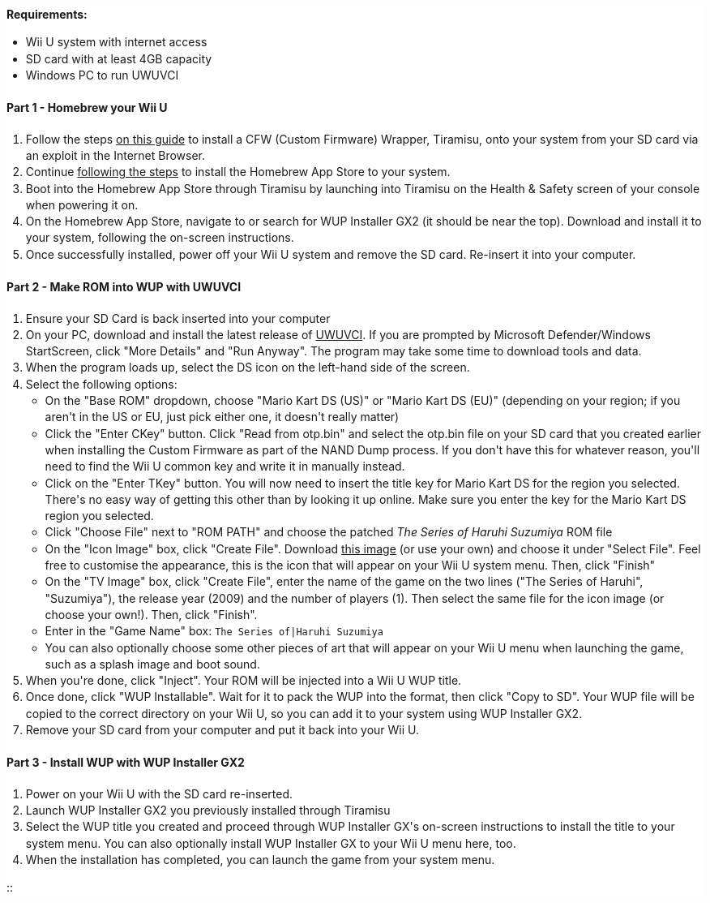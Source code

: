 **Requirements:**
* Wii U system with internet access
* SD card with at least 4GB capacity
* Windows PC to run UWUVCI

#### Part 1 - Homebrew your Wii U
1. Follow the steps [on this guide](https://wiiu.hacks.guide/) to install a CFW (Custom Firmware) Wrapper, Tiramisu, onto your system from your SD card via an exploit in the Internet Browser.
2. Continue [following the steps](https://wiiu.hacks.guide/#/tiramisu/finalizing-setup?id=additional-homebrew-apps) to install the Homebrew App Store to your system.
3. Boot into the Homebrew App Store through Tiramisu by launching into Tiramisu on the Health & Safety screen of your console when powering it on.
4. On the Homebrew App Store, navigate to or search for WUP Installer GX2 (it should be near the top). Download and install it to your system, following the on-screen instructions.
5. Once successfully installed, power off your Wii U system and remove the SD card. Re-insert it into your computer.

#### Part 2 - Make ROM into WUP with UWUVCI
1. Ensure your SD Card is back inserted into your computer
2. On your PC, download and install the latest release of [UWUVCI](https://github.com/stuff-by-3-random-dudes/UWUVCI-AIO-WPF/releases/). If you are prompted by Microsoft Defender/Windows StartScreen, click "More Details" and "Run Anyway". The program may take some time to download tools and data.
3. When the program loads up, select the DS icon on the left-hand side of the screen.
4. Select the following options:
    - On the "Base ROM" dropdown, choose "Mario Kart DS (US)" or "Mario Kart DS (EU)" (depending on your region; if you aren't in the US or EU, just pick either one, it doesn't really matter)
    - Click the "Enter CKey" button. Click "Read from otp.bin" and select the otp.bin file on your SD card that you created earlier when installing the Custom Firmware as part of the NAND Dump process. If you don't have this for whatever reason, you'll need to find the Wii U common key and write it in manually instead.
    - Click on the "Enter TKey" button. You will now need to insert the title key for Mario Kart DS for the region you selected. There's no easy way of getting this other than by looking it up online. Make sure you enter the key for the Mario Kart DS region you selected.
    - Click "Choose File" next to "ROM PATH" and choose the patched *The Series of Haruhi Suzumiya* ROM file
    - On the "Icon Image" box, click "Create File". Download [this image](/images/chokuretsu/virtual-console-icon.png) (or use your own) and choose it under "Select File". Feel free to customise the appearance, this is the icon that will appear on your Wii U system menu. Then, click "Finish"
    - On the "TV Image" box, click "Create File", enter the name of the game on the two lines ("The Series of Haruhi", "Suzumiya"), the release year (2009) and the number of players (1). Then select the same file for the icon image (or choose your own!). Then, click "Finish".
    - Enter in the "Game Name" box: `The Series of|Haruhi Suzumiya`
    - You can also optionally choose some other pieces of art that will appear on your Wii U menu when launching the game, such as a splash image and boot sound.
5. When you're done, click "Inject". Your ROM will be injected into a Wii U WUP title.
6. Once done, click "WUP Installable". Wait for it to pack the WUP into the format, then click "Copy to SD". Your WUP file will be copied to the correct directory on your Wii U, so you can add it to your system using WUP Installer GX2.
7. Remove your SD card from your computer and put it back into your Wii U.

#### Part 3 - Install WUP with WUP Installer GX2
1. Power on your Wii U with the SD card re-inserted.
2. Launch WUP Installer GX2 you previously installed through Tiramisu
3. Select the WUP title you created and proceed through WUP Installer GX's on-screen instructions to install the title to your system menu. You can also optionally install WUP Installer GX to your Wii U menu here, too.
4. When the installation has completed, you can launch the game from your system menu.

</div>

::

</div>
